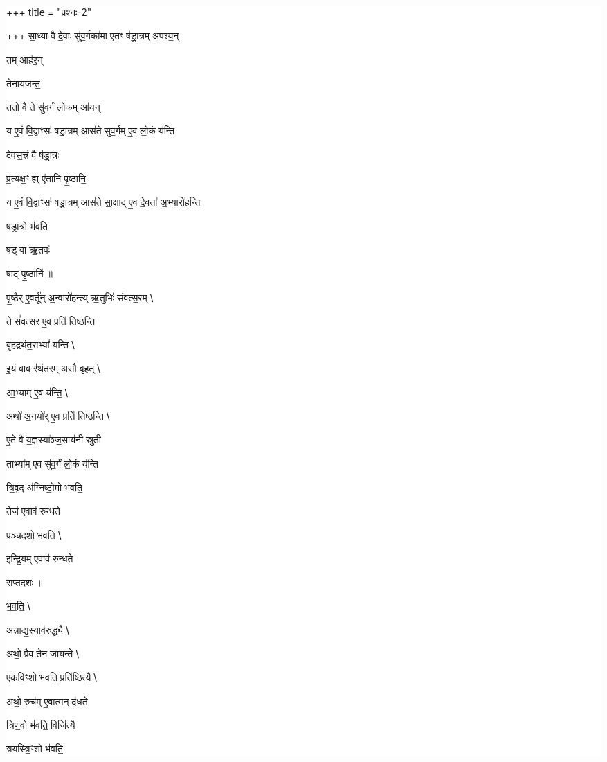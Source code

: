 +++
title = "प्रश्नः-2"

+++
सा॒ध्या वै दे॒वाः सु॑व॒र्गका॑मा ए॒तꣳ ष॑ड्रा॒त्रम् अ॑पश्य॒न्

तम् आह॑र॒न्

तेना॑यजन्त॒

ततो॒ वै ते सु॑व॒र्गं लो॒कम् आ॑य॒न्

य ए॒वं वि॒द्वाꣳसः॑ षड्रा॒त्रम् आस॑ते सुव॒र्गम् ए॒व लो॒कं य॑न्ति

देवस॒त्त्रं वै ष॑ड्रा॒त्रः

प्र॒त्यक्ष॒ꣳ ह्य् ए॑तानि॑ पृ॒ष्ठानि॒

य ए॒वं वि॒द्वाꣳसः॑ षड्रा॒त्रम् आस॑ते सा॒क्षाद् ए॒व दे॒वता॑ अ॒भ्यारो॑हन्ति

षड्रा॒त्रो भ॑वति॒

षड् वा ऋ॒तवः॑

षाट् पृ॒ष्ठानि॑ ॥

पृ॒ष्ठैर् ए॒वर्तू॑न् अ॒न्वारो॑हन्त्य् ऋ॒तुभिः॑ संवत्स॒रम् \

ते सं॑वत्स॒र ए॒व प्रति॑ तिष्ठन्ति

बृहद्रथंत॒राभ्यां॑ यन्ति \

इ॒यं वाव र॑थंत॒रम् अ॒सौ बृ॒हत् \

आ॒भ्याम् ए॒व य॑न्ति॒ \

अथो॑ अ॒नयो॑र् ए॒व प्रति॑ तिष्ठन्ति \

ए॒ते वै य॒ज्ञस्या॑ञ्ज॒साय॑नी स्रुती

ताभ्या॑म् ए॒व सु॑व॒र्गं लो॒कं य॑न्ति

त्रि॒वृद् अ॑ग्निष्टो॒मो भ॑वति॒

तेज॑ ए॒वाव॑ रुन्धते

पञ्चद॒शो भ॑वति \

इन्द्रि॒यम् ए॒वाव॑ रुन्धते

सप्तद॒शः ॥

भ॒व॒ति॒ \

अ॒न्नाद्य॒स्याव॑रुद्ध्यै॒ \

अथो॒ प्रैव तेन॑ जायन्ते \

एकवि॒ꣳशो भ॑वति॒ प्रति॑ष्ठित्यै॒ \

अथो॒ रुच॑म् ए॒वात्मन् द॑धते

त्रिण॒वो भ॑वति॒ विजि॑त्यै

त्रयस्त्रि॒ꣳशो भ॑वति॒
